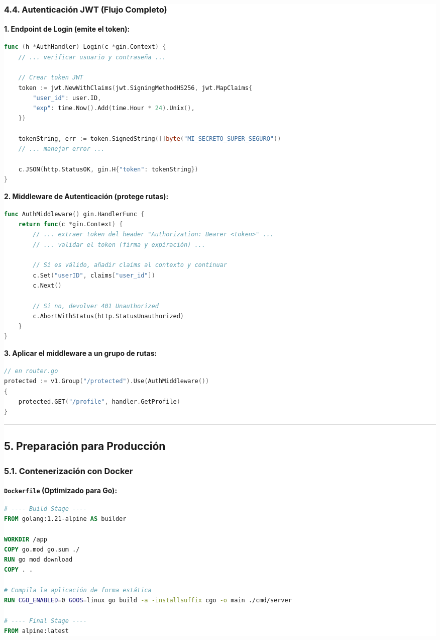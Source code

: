 ### 4.4. Autenticación JWT (Flujo Completo)
**1. Endpoint de Login (emite el token):**
```go
func (h *AuthHandler) Login(c *gin.Context) {
    // ... verificar usuario y contraseña ...

    // Crear token JWT
    token := jwt.NewWithClaims(jwt.SigningMethodHS256, jwt.MapClaims{
        "user_id": user.ID,
        "exp": time.Now().Add(time.Hour * 24).Unix(),
    })
    
    tokenString, err := token.SignedString([]byte("MI_SECRETO_SUPER_SEGURO"))
    // ... manejar error ...

    c.JSON(http.StatusOK, gin.H{"token": tokenString})
}
```

**2. Middleware de Autenticación (protege rutas):**
```go
func AuthMiddleware() gin.HandlerFunc {
    return func(c *gin.Context) {
        // ... extraer token del header "Authorization: Bearer <token>" ...
        // ... validar el token (firma y expiración) ...

        // Si es válido, añadir claims al contexto y continuar
        c.Set("userID", claims["user_id"])
        c.Next()

        // Si no, devolver 401 Unauthorized
        c.AbortWithStatus(http.StatusUnauthorized)
    }
}
```
**3. Aplicar el middleware a un grupo de rutas:**
```go
// en router.go
protected := v1.Group("/protected").Use(AuthMiddleware())
{
    protected.GET("/profile", handler.GetProfile)
}
```
---

## 5. Preparación para Producción

### 5.1. Contenerización con Docker
**`Dockerfile` (Optimizado para Go):**
```dockerfile
# ---- Build Stage ----
FROM golang:1.21-alpine AS builder

WORKDIR /app
COPY go.mod go.sum ./
RUN go mod download
COPY . .

# Compila la aplicación de forma estática
RUN CGO_ENABLED=0 GOOS=linux go build -a -installsuffix cgo -o main ./cmd/server

# ---- Final Stage ----
FROM alpine:latest

```